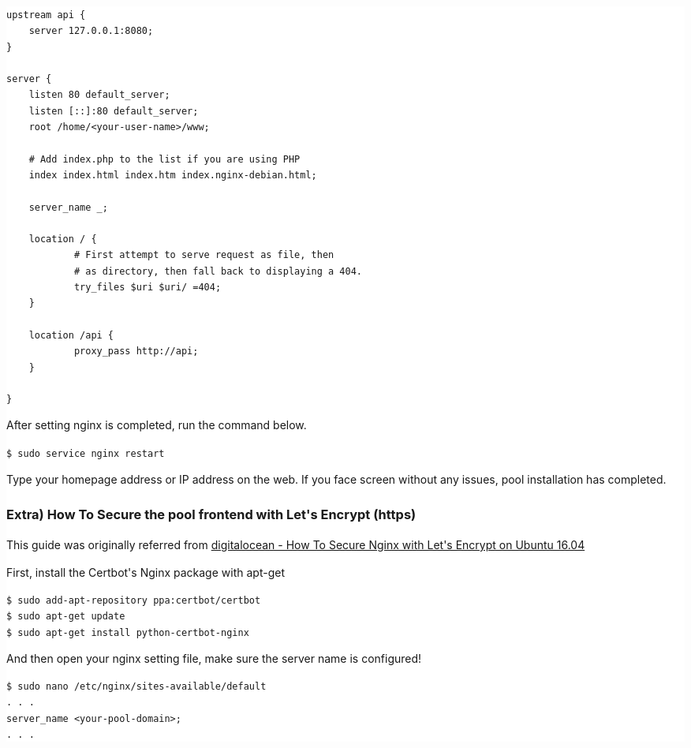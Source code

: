     upstream api {
        server 127.0.0.1:8080;
    }

    server {
        listen 80 default_server;
        listen [::]:80 default_server;
        root /home/<your-user-name>/www;

        # Add index.php to the list if you are using PHP
        index index.html index.htm index.nginx-debian.html;

        server_name _;

        location / {
                # First attempt to serve request as file, then
                # as directory, then fall back to displaying a 404.
                try_files $uri $uri/ =404;
        }

        location /api {
                proxy_pass http://api;
        }

    }

After setting nginx is completed, run the command below.

    $ sudo service nginx restart

Type your homepage address or IP address on the web.
If you face screen without any issues, pool installation has completed.

### Extra) How To Secure the pool frontend with Let's Encrypt (https)

This guide was originally referred from [digitalocean - How To Secure Nginx with Let's Encrypt on Ubuntu 16.04](https://www.digitalocean.com/community/tutorials/how-to-secure-nginx-with-let-s-encrypt-on-ubuntu-16-04)

First, install the Certbot's Nginx package with apt-get

```
$ sudo add-apt-repository ppa:certbot/certbot
$ sudo apt-get update
$ sudo apt-get install python-certbot-nginx
```

And then open your nginx setting file, make sure the server name is configured!

```
$ sudo nano /etc/nginx/sites-available/default
. . .
server_name <your-pool-domain>;
. . .
```
